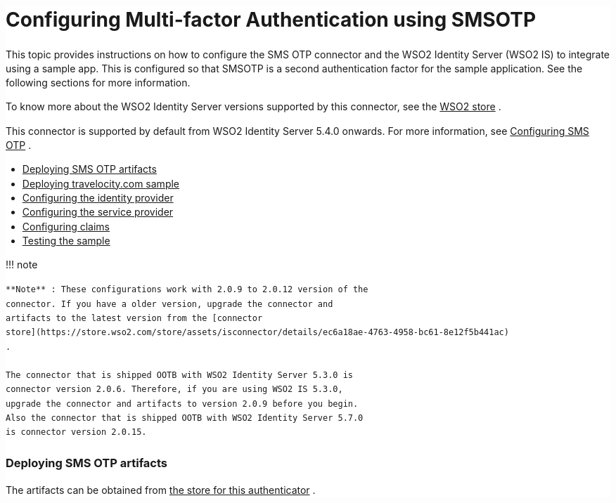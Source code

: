 # Configuring Multi-factor Authentication using SMSOTP

This topic provides instructions on how to configure the SMS OTP
connector and the WSO2 Identity Server (WSO2 IS) to integrate using a
sample app. This is configured so that SMSOTP is a second authentication
factor for the sample application. See the following sections for more
information.

To know more about the WSO2 Identity Server versions supported by this
connector, see the [WSO2
store](https://store.wso2.com/store/assets/isconnector/details/462ce8e9-8274-496c-a1c3-8aa40168bb1b)
.

This connector is supported by default from WSO2 Identity Server 5.4.0
onwards. For more information, see [Configuring SMS
OTP](https://docs.wso2.com/identity-server/Configuring+SMS+OTP) .

-   [Deploying SMS OTP
    artifacts](#ConfiguringMulti-factorAuthenticationusingSMSOTP-DeployingSMSOTPartifacts)
-   [Deploying travelocity.com
    sample](#ConfiguringMulti-factorAuthenticationusingSMSOTP-Deployingtravelocity.comsampleDeployingtravelocity.comsample)
-   [Configuring the identity
    provider](#ConfiguringMulti-factorAuthenticationusingSMSOTP-Configuringtheidentityprovider)
-   [Configuring the service
    provider](#ConfiguringMulti-factorAuthenticationusingSMSOTP-Configuringtheserviceprovider)
-   [Configuring
    claims](#ConfiguringMulti-factorAuthenticationusingSMSOTP-Configuringclaims)
-   [Testing the
    sample](#ConfiguringMulti-factorAuthenticationusingSMSOTP-Testingthesample)

!!! note
    
    **Note** : These configurations work with 2.0.9 to 2.0.12 version of the
    connector. If you have a older version, upgrade the connector and
    artifacts to the latest version from the [connector
    store](https://store.wso2.com/store/assets/isconnector/details/ec6a18ae-4763-4958-bc61-8e12f5b441ac)
    .
    
    The connector that is shipped OOTB with WSO2 Identity Server 5.3.0 is
    connector version 2.0.6. Therefore, if you are using WSO2 IS 5.3.0,
    upgrade the connector and artifacts to version 2.0.9 before you begin.
    Also the connector that is shipped OOTB with WSO2 Identity Server 5.7.0
    is connector version 2.0.15.
    

### Deploying SMS OTP artifacts

The artifacts can be obtained from [the store for this
authenticator](https://store.wso2.com/store/assets/isconnector/list?q=%22_default%22%3A%22smsotp%22)
.
